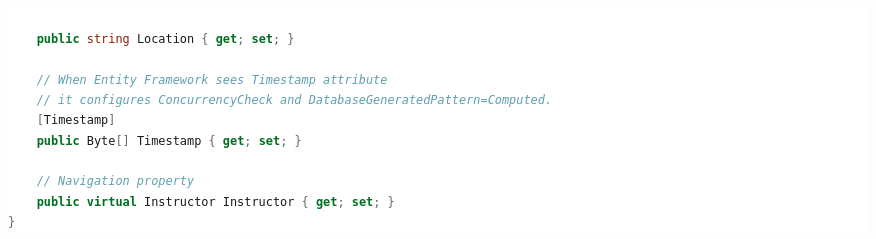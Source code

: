 ``` csharp

    public string Location { get; set; }

    // When Entity Framework sees Timestamp attribute
    // it configures ConcurrencyCheck and DatabaseGeneratedPattern=Computed.
    [Timestamp]
    public Byte[] Timestamp { get; set; }

    // Navigation property
    public virtual Instructor Instructor { get; set; }
}
```  
